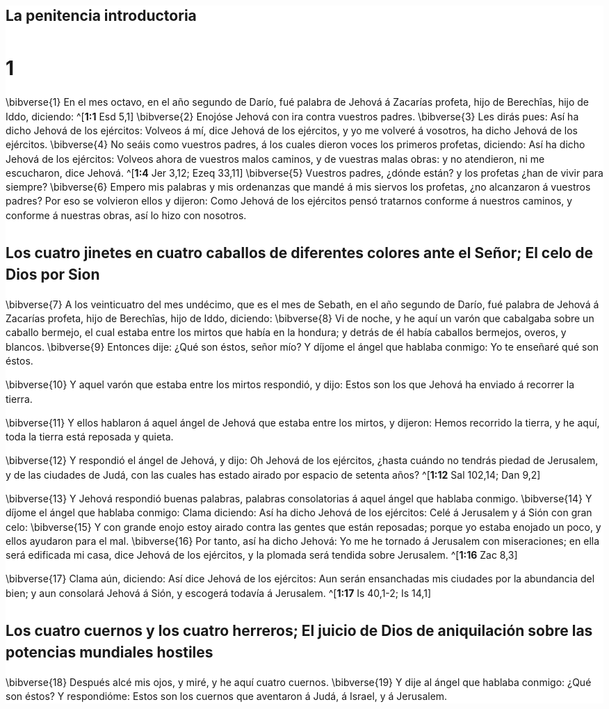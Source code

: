 ## La penitencia introductoria
# 1 
\bibverse{1} En el mes octavo, en el año segundo de Darío, fué palabra de Jehová á Zacarías profeta, hijo de Berechîas, hijo de Iddo, diciendo: ^[**1:1** Esd 5,1] \bibverse{2} Enojóse Jehová con ira contra vuestros padres. \bibverse{3} Les dirás pues: Así ha dicho Jehová de los ejércitos: Volveos á mí, dice Jehová de los ejércitos, y yo me volveré á vosotros, ha dicho Jehová de los ejércitos. \bibverse{4} No seáis como vuestros padres, á los cuales dieron voces los primeros profetas, diciendo: Así ha dicho Jehová de los ejércitos: Volveos ahora de vuestros malos caminos, y de vuestras malas obras: y no atendieron, ni me escucharon, dice Jehová. ^[**1:4** Jer 3,12; Ezeq 33,11] \bibverse{5} Vuestros padres, ¿dónde están? y los profetas ¿han de vivir para siempre? \bibverse{6} Empero mis palabras y mis ordenanzas que mandé á mis siervos los profetas, ¿no alcanzaron á vuestros padres? Por eso se volvieron ellos y dijeron: Como Jehová de los ejércitos pensó tratarnos conforme á nuestros caminos, y conforme á nuestras obras, así lo hizo con nosotros. 
 

## Los cuatro jinetes en cuatro caballos de diferentes colores ante el Señor; El celo de Dios por Sion
\bibverse{7} A los veinticuatro del mes undécimo, que es el mes de Sebath, en el año segundo de Darío, fué palabra de Jehová á Zacarías profeta, hijo de Berechîas, hijo de Iddo, diciendo: \bibverse{8} Vi de noche, y he aquí un varón que cabalgaba sobre un caballo bermejo, el cual estaba entre los mirtos que había en la hondura; y detrás de él había caballos bermejos, overos, y blancos. \bibverse{9} Entonces dije: ¿Qué son éstos, señor mío? Y díjome el ángel que hablaba conmigo: Yo te enseñaré qué son éstos. 

\bibverse{10} Y aquel varón que estaba entre los mirtos respondió, y dijo: Estos son los que Jehová ha enviado á recorrer la tierra. 

\bibverse{11} Y ellos hablaron á aquel ángel de Jehová que estaba entre los mirtos, y dijeron: Hemos recorrido la tierra, y he aquí, toda la tierra está reposada y quieta. 

\bibverse{12} Y respondió el ángel de Jehová, y dijo: Oh Jehová de los ejércitos, ¿hasta cuándo no tendrás piedad de Jerusalem, y de las ciudades de Judá, con las cuales has estado airado por espacio de setenta años? ^[**1:12** Sal 102,14; Dan 9,2] 


\bibverse{13} Y Jehová respondió buenas palabras, palabras consolatorias á aquel ángel que hablaba conmigo. \bibverse{14} Y díjome el ángel que hablaba conmigo: Clama diciendo: Así ha dicho Jehová de los ejércitos: Celé á Jerusalem y á Sión con gran celo: \bibverse{15} Y con grande enojo estoy airado contra las gentes que están reposadas; porque yo estaba enojado un poco, y ellos ayudaron para el mal. \bibverse{16} Por tanto, así ha dicho Jehová: Yo me he tornado á Jerusalem con miseraciones; en ella será edificada mi casa, dice Jehová de los ejércitos, y la plomada será tendida sobre Jerusalem. ^[**1:16** Zac 8,3] 


\bibverse{17} Clama aún, diciendo: Así dice Jehová de los ejércitos: Aun serán ensanchadas mis ciudades por la abundancia del bien; y aun consolará Jehová á Sión, y escogerá todavía á Jerusalem. ^[**1:17** Is 40,1-2; Is 14,1] 


## Los cuatro cuernos y los cuatro herreros; El juicio de Dios de aniquilación sobre las potencias mundiales hostiles
\bibverse{18} Después alcé mis ojos, y miré, y he aquí cuatro cuernos. \bibverse{19} Y dije al ángel que hablaba conmigo: ¿Qué son éstos? Y respondióme: Estos son los cuernos que aventaron á Judá, á Israel, y á Jerusalem. 
